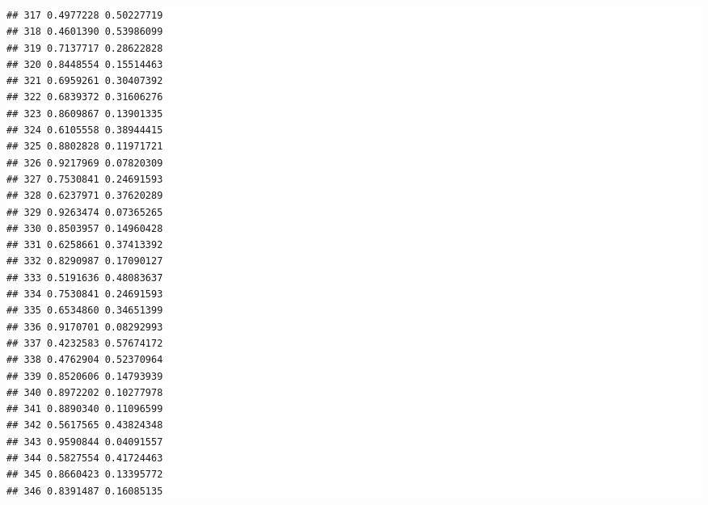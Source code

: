     ## 317 0.4977228 0.50227719
    ## 318 0.4601390 0.53986099
    ## 319 0.7137717 0.28622828
    ## 320 0.8448554 0.15514463
    ## 321 0.6959261 0.30407392
    ## 322 0.6839372 0.31606276
    ## 323 0.8609867 0.13901335
    ## 324 0.6105558 0.38944415
    ## 325 0.8802828 0.11971721
    ## 326 0.9217969 0.07820309
    ## 327 0.7530841 0.24691593
    ## 328 0.6237971 0.37620289
    ## 329 0.9263474 0.07365265
    ## 330 0.8503957 0.14960428
    ## 331 0.6258661 0.37413392
    ## 332 0.8290987 0.17090127
    ## 333 0.5191636 0.48083637
    ## 334 0.7530841 0.24691593
    ## 335 0.6534860 0.34651399
    ## 336 0.9170701 0.08292993
    ## 337 0.4232583 0.57674172
    ## 338 0.4762904 0.52370964
    ## 339 0.8520606 0.14793939
    ## 340 0.8972202 0.10277978
    ## 341 0.8890340 0.11096599
    ## 342 0.5617565 0.43824348
    ## 343 0.9590844 0.04091557
    ## 344 0.5827554 0.41724463
    ## 345 0.8660423 0.13395772
    ## 346 0.8391487 0.16085135